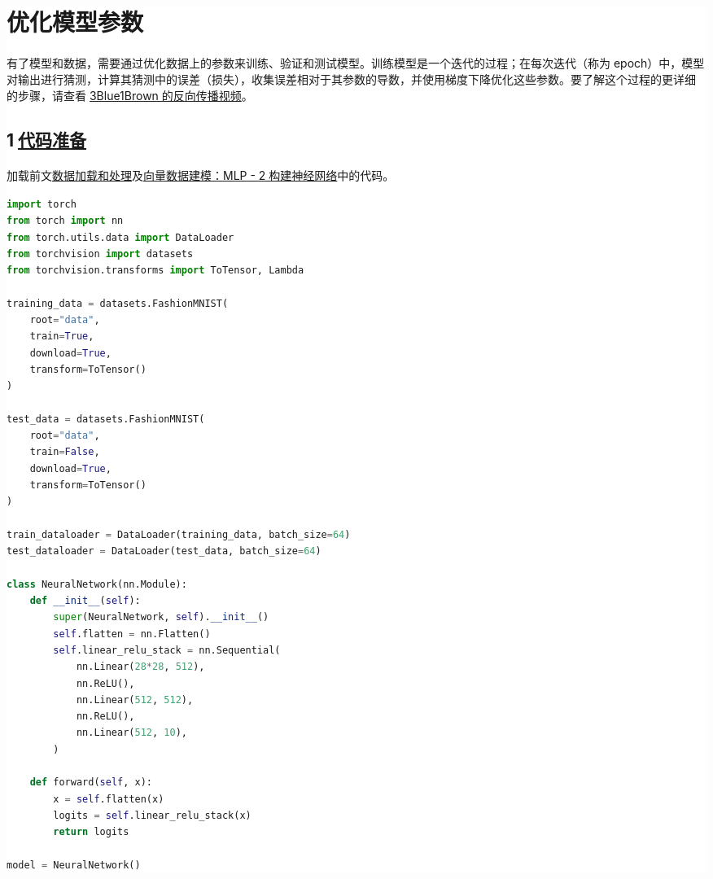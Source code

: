 # 优化模型参数

有了模型和数据，需要通过优化数据上的参数来训练、验证和测试模型。训练模型是一个迭代的过程；在每次迭代（称为 epoch）中，模型对输出进行猜测，计算其猜测中的误差（损失），收集误差相对于其参数的导数，并使用梯度下降优化这些参数。要了解这个过程的更详细的步骤，请查看 [3Blue1Brown 的反向传播视频](https://www.youtube.com/watch?v=tIeHLnjs5U8)。

## 1 [代码准备](https://pytorch.org/tutorials/beginner/basics/optimization_tutorial.html#prerequisite-code)

加载前文[数据加载和处理](https://ie.readthedocs.io/zh_CN/latest/pytorch/datasets-and-dataloaders/)及[向量数据建模：MLP - 2 构建神经网络](https://ie.readthedocs.io/zh_CN/latest/pytorch/mlp/#2)中的代码。

```Python
import torch
from torch import nn
from torch.utils.data import DataLoader
from torchvision import datasets
from torchvision.transforms import ToTensor, Lambda

training_data = datasets.FashionMNIST(
	root="data",
	train=True,
	download=True,
	transform=ToTensor()
)

test_data = datasets.FashionMNIST(
	root="data",
	train=False,
	download=True,
	transform=ToTensor()
)

train_dataloader = DataLoader(training_data, batch_size=64)
test_dataloader = DataLoader(test_data, batch_size=64)

class NeuralNetwork(nn.Module):
	def __init__(self):
		super(NeuralNetwork, self).__init__()
		self.flatten = nn.Flatten()
		self.linear_relu_stack = nn.Sequential(
			nn.Linear(28*28, 512),
			nn.ReLU(),
			nn.Linear(512, 512),
			nn.ReLU(),
			nn.Linear(512, 10),
		)

	def forward(self, x):
		x = self.flatten(x)
		logits = self.linear_relu_stack(x)
		return logits

model = NeuralNetwork()
```
